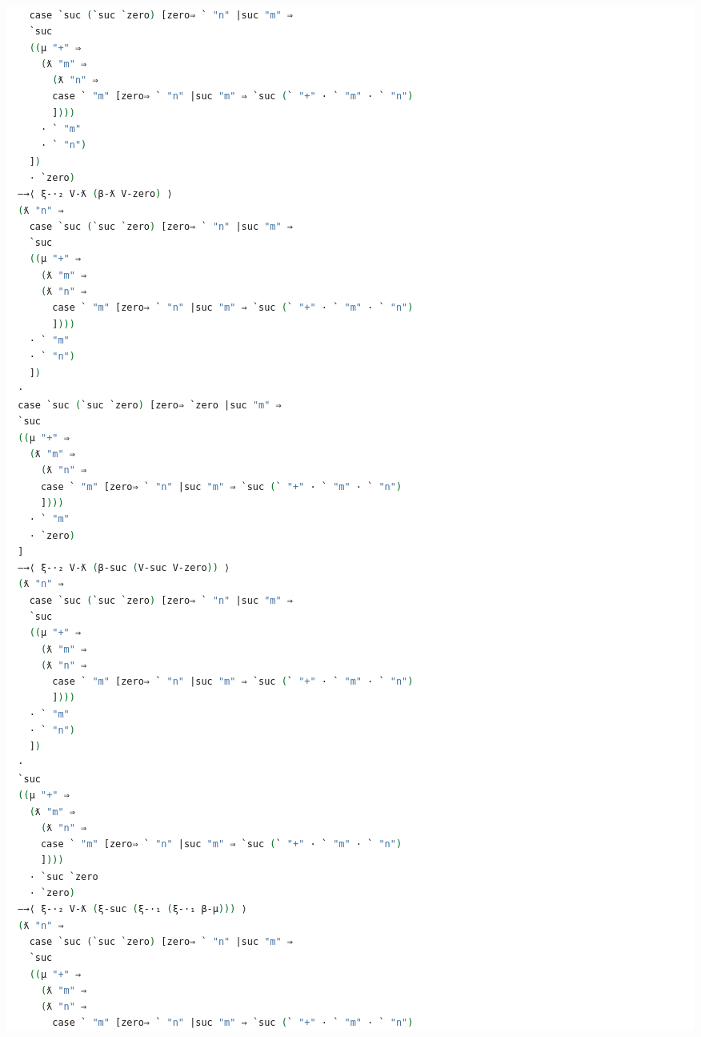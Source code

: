 ```agda
    case `suc (`suc `zero) [zero⇒ ` "n" |suc "m" ⇒
    `suc
    ((μ "+" ⇒
      (ƛ "m" ⇒
        (ƛ "n" ⇒
        case ` "m" [zero⇒ ` "n" |suc "m" ⇒ `suc (` "+" · ` "m" · ` "n")
        ])))
      · ` "m"
      · ` "n")
    ])
    · `zero)
  —→⟨ ξ-·₂ V-ƛ (β-ƛ V-zero) ⟩
  (ƛ "n" ⇒
    case `suc (`suc `zero) [zero⇒ ` "n" |suc "m" ⇒
    `suc
    ((μ "+" ⇒
      (ƛ "m" ⇒
      (ƛ "n" ⇒
        case ` "m" [zero⇒ ` "n" |suc "m" ⇒ `suc (` "+" · ` "m" · ` "n")
        ])))
    · ` "m"
    · ` "n")
    ])
  ·
  case `suc (`suc `zero) [zero⇒ `zero |suc "m" ⇒
  `suc
  ((μ "+" ⇒
    (ƛ "m" ⇒
      (ƛ "n" ⇒
      case ` "m" [zero⇒ ` "n" |suc "m" ⇒ `suc (` "+" · ` "m" · ` "n")
      ])))
    · ` "m"
    · `zero)
  ]
  —→⟨ ξ-·₂ V-ƛ (β-suc (V-suc V-zero)) ⟩
  (ƛ "n" ⇒
    case `suc (`suc `zero) [zero⇒ ` "n" |suc "m" ⇒
    `suc
    ((μ "+" ⇒
      (ƛ "m" ⇒
      (ƛ "n" ⇒
        case ` "m" [zero⇒ ` "n" |suc "m" ⇒ `suc (` "+" · ` "m" · ` "n")
        ])))
    · ` "m"
    · ` "n")
    ])
  ·
  `suc
  ((μ "+" ⇒
    (ƛ "m" ⇒
      (ƛ "n" ⇒
      case ` "m" [zero⇒ ` "n" |suc "m" ⇒ `suc (` "+" · ` "m" · ` "n")
      ])))
    · `suc `zero
    · `zero)
  —→⟨ ξ-·₂ V-ƛ (ξ-suc (ξ-·₁ (ξ-·₁ β-μ))) ⟩
  (ƛ "n" ⇒
    case `suc (`suc `zero) [zero⇒ ` "n" |suc "m" ⇒
    `suc
    ((μ "+" ⇒
      (ƛ "m" ⇒
      (ƛ "n" ⇒
        case ` "m" [zero⇒ ` "n" |suc "m" ⇒ `suc (` "+" · ` "m" · ` "n")
```